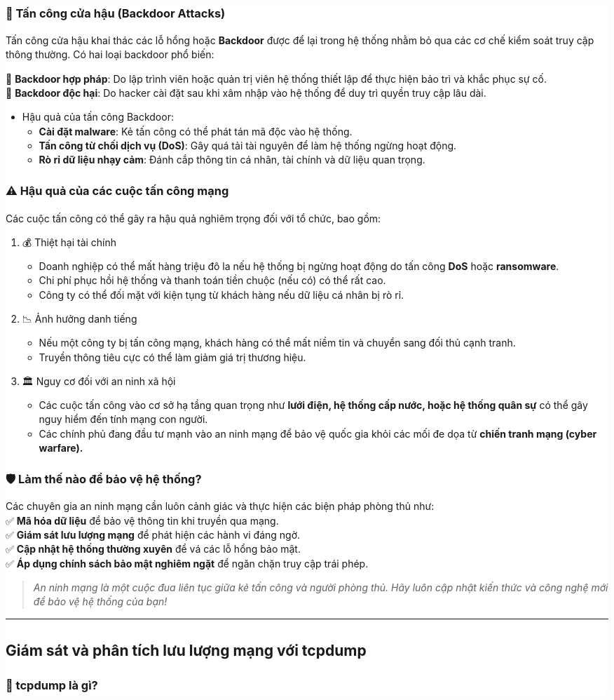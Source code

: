 ### 🚪 Tấn công cửa hậu (Backdoor Attacks)

Tấn công cửa hậu khai thác các lỗ hổng hoặc **Backdoor** được để lại trong hệ thống nhằm bỏ qua các cơ chế kiểm soát truy cập thông thường. Có hai loại backdoor phổ biến:

🔹 **Backdoor hợp pháp**: Do lập trình viên hoặc quản trị viên hệ thống thiết lập để thực hiện bảo trì và khắc phục sự cố.  
🔹 **Backdoor độc hại**: Do hacker cài đặt sau khi xâm nhập vào hệ thống để duy trì quyền truy cập lâu dài.

- Hậu quả của tấn công Backdoor:
  - **Cài đặt malware**: Kẻ tấn công có thể phát tán mã độc vào hệ thống.
  - **Tấn công từ chối dịch vụ (DoS)**: Gây quá tải tài nguyên để làm hệ thống ngừng hoạt động.
  - **Rò rỉ dữ liệu nhạy cảm**: Đánh cắp thông tin cá nhân, tài chính và dữ liệu quan trọng.

### ⚠ Hậu quả của các cuộc tấn công mạng

Các cuộc tấn công có thể gây ra hậu quả nghiêm trọng đối với tổ chức, bao gồm:

1. 💰 Thiệt hại tài chính

   - Doanh nghiệp có thể mất hàng triệu đô la nếu hệ thống bị ngừng hoạt động do tấn công **DoS** hoặc **ransomware**.
   - Chi phí phục hồi hệ thống và thanh toán tiền chuộc (nếu có) có thể rất cao.
   - Công ty có thể đối mặt với kiện tụng từ khách hàng nếu dữ liệu cá nhân bị rò rỉ.

2. 📉 Ảnh hưởng danh tiếng

   - Nếu một công ty bị tấn công mạng, khách hàng có thể mất niềm tin và chuyển sang đối thủ cạnh tranh.
   - Truyền thông tiêu cực có thể làm giảm giá trị thương hiệu.

3. 🏛 Nguy cơ đối với an ninh xã hội

   - Các cuộc tấn công vào cơ sở hạ tầng quan trọng như **lưới điện, hệ thống cấp nước, hoặc hệ thống quân sự** có thể gây nguy hiểm đến tính mạng con người.
   - Các chính phủ đang đầu tư mạnh vào an ninh mạng để bảo vệ quốc gia khỏi các mối đe dọa từ **chiến tranh mạng (cyber warfare).**

### 🛡 Làm thế nào để bảo vệ hệ thống?

Các chuyên gia an ninh mạng cần luôn cảnh giác và thực hiện các biện pháp phòng thủ như:  
✅ **Mã hóa dữ liệu** để bảo vệ thông tin khi truyền qua mạng.  
✅ **Giám sát lưu lượng mạng** để phát hiện các hành vi đáng ngờ.  
✅ **Cập nhật hệ thống thường xuyên** để vá các lỗ hổng bảo mật.  
✅ **Áp dụng chính sách bảo mật nghiêm ngặt** để ngăn chặn truy cập trái phép.

> _An ninh mạng là một cuộc đua liên tục giữa kẻ tấn công và người phòng thủ. Hãy luôn cập nhật kiến thức và công nghệ mới để bảo vệ hệ thống của bạn!_

---

## Giám sát và phân tích lưu lượng mạng với tcpdump

### 📡 tcpdump là gì?
